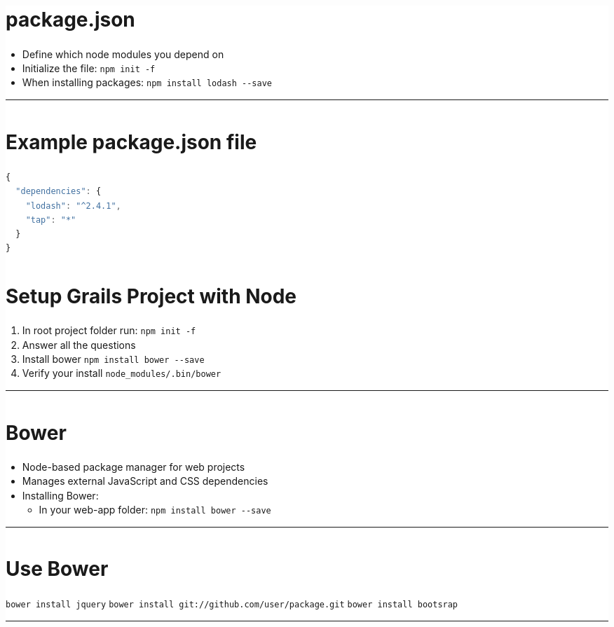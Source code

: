 
# package.json
- Define which node modules you depend on
- Initialize the file:
  `npm init -f`
- When installing packages:
  `npm install lodash --save`

---

# Example package.json file

``` javascript
{
  "dependencies": {
    "lodash": "^2.4.1",
    "tap": "*"
  }
}

```

# Setup Grails Project with Node
1. In root project folder run:
  `npm init -f`
1. Answer all the questions
1. Install bower
  `npm install bower --save`
1. Verify your install
  `node_modules/.bin/bower`

---

# Bower
- Node-based package manager for web projects
- Manages external JavaScript and CSS dependencies
- Installing Bower:
  - In your web-app folder: `npm install bower --save`

---

# Use Bower
`bower install jquery`
`bower install git://github.com/user/package.git`
`bower install bootsrap`

---
